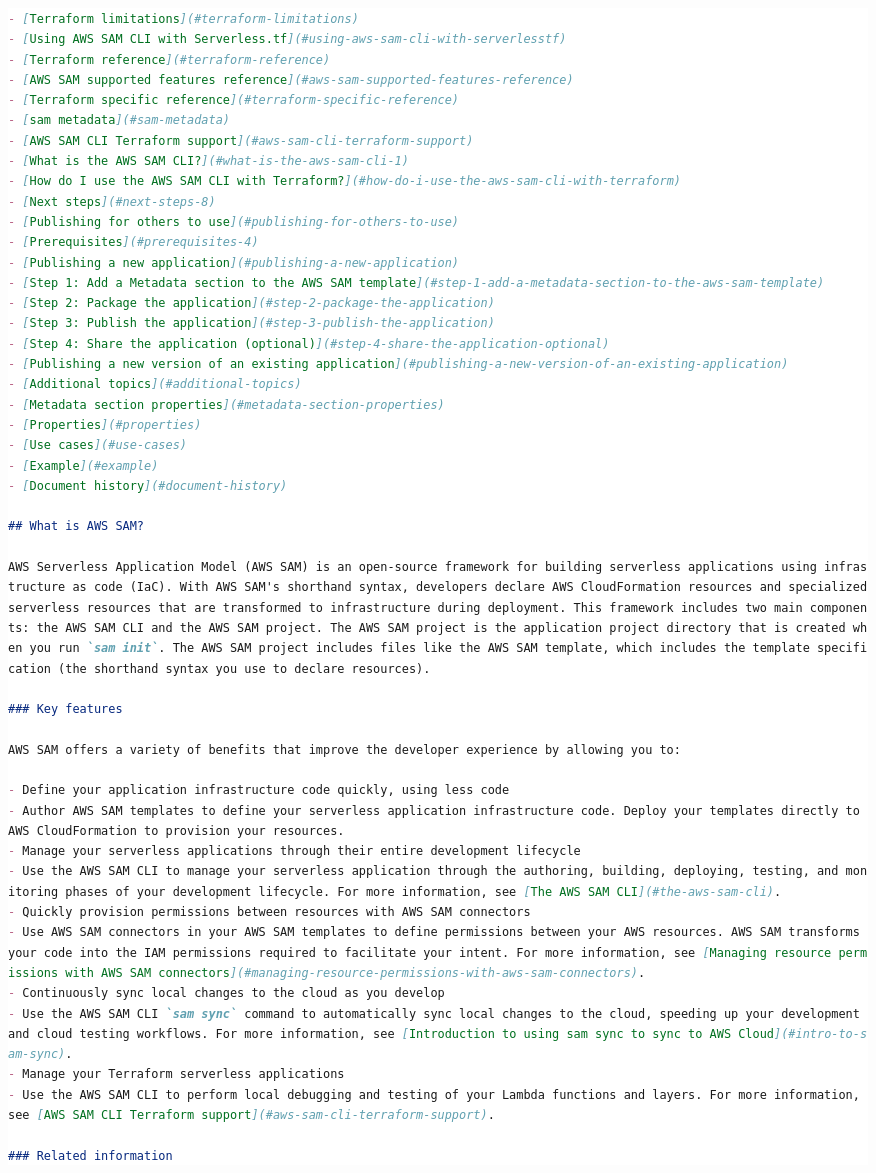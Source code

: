```markdown
- [Terraform limitations](#terraform-limitations)
- [Using AWS SAM CLI with Serverless.tf](#using-aws-sam-cli-with-serverlesstf)
- [Terraform reference](#terraform-reference)
- [AWS SAM supported features reference](#aws-sam-supported-features-reference)
- [Terraform specific reference](#terraform-specific-reference)
- [sam metadata](#sam-metadata)
- [AWS SAM CLI Terraform support](#aws-sam-cli-terraform-support)
- [What is the AWS SAM CLI?](#what-is-the-aws-sam-cli-1)
- [How do I use the AWS SAM CLI with Terraform?](#how-do-i-use-the-aws-sam-cli-with-terraform)
- [Next steps](#next-steps-8)
- [Publishing for others to use](#publishing-for-others-to-use)
- [Prerequisites](#prerequisites-4)
- [Publishing a new application](#publishing-a-new-application)
- [Step 1: Add a Metadata section to the AWS SAM template](#step-1-add-a-metadata-section-to-the-aws-sam-template)
- [Step 2: Package the application](#step-2-package-the-application)
- [Step 3: Publish the application](#step-3-publish-the-application)
- [Step 4: Share the application (optional)](#step-4-share-the-application-optional)
- [Publishing a new version of an existing application](#publishing-a-new-version-of-an-existing-application)
- [Additional topics](#additional-topics)
- [Metadata section properties](#metadata-section-properties)
- [Properties](#properties)
- [Use cases](#use-cases)
- [Example](#example)
- [Document history](#document-history)

## What is AWS SAM?

AWS Serverless Application Model (AWS SAM) is an open-source framework for building serverless applications using infrastructure as code (IaC). With AWS SAM's shorthand syntax, developers declare AWS CloudFormation resources and specialized serverless resources that are transformed to infrastructure during deployment. This framework includes two main components: the AWS SAM CLI and the AWS SAM project. The AWS SAM project is the application project directory that is created when you run `sam init`. The AWS SAM project includes files like the AWS SAM template, which includes the template specification (the shorthand syntax you use to declare resources).

### Key features

AWS SAM offers a variety of benefits that improve the developer experience by allowing you to:

- Define your application infrastructure code quickly, using less code
- Author AWS SAM templates to define your serverless application infrastructure code. Deploy your templates directly to AWS CloudFormation to provision your resources.
- Manage your serverless applications through their entire development lifecycle
- Use the AWS SAM CLI to manage your serverless application through the authoring, building, deploying, testing, and monitoring phases of your development lifecycle. For more information, see [The AWS SAM CLI](#the-aws-sam-cli).
- Quickly provision permissions between resources with AWS SAM connectors
- Use AWS SAM connectors in your AWS SAM templates to define permissions between your AWS resources. AWS SAM transforms your code into the IAM permissions required to facilitate your intent. For more information, see [Managing resource permissions with AWS SAM connectors](#managing-resource-permissions-with-aws-sam-connectors).
- Continuously sync local changes to the cloud as you develop
- Use the AWS SAM CLI `sam sync` command to automatically sync local changes to the cloud, speeding up your development and cloud testing workflows. For more information, see [Introduction to using sam sync to sync to AWS Cloud](#intro-to-sam-sync).
- Manage your Terraform serverless applications
- Use the AWS SAM CLI to perform local debugging and testing of your Lambda functions and layers. For more information, see [AWS SAM CLI Terraform support](#aws-sam-cli-terraform-support).

### Related information

```